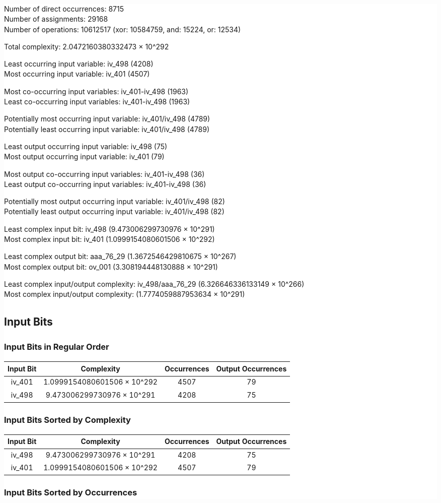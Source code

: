Number of direct occurrences: 8715  
Number of assignments: 29168  
Number of operations: 10612517
(xor: 10584759,
and: 15224,
or: 12534)

Total complexity: 2.0472160380332473 × 10^292

Least occurring input variable: iv_498 (4208)  
Most occurring input variable: iv_401 (4507)

Most co-occurring input variables: iv_401-iv_498 (1963)  
Least co-occurring input variables: iv_401-iv_498 (1963)

Potentially most occurring input variable: iv_401/iv_498 (4789)  
Potentially least occurring input variable: iv_401/iv_498 (4789)

Least output occurring input variable: iv_498 (75)  
Most output occurring input variable: iv_401 (79)

Most output co-occurring input variables: iv_401-iv_498 (36)  
Least output co-occurring input variables: iv_401-iv_498 (36)

Potentially most output occurring input variable: iv_401/iv_498 (82)  
Potentially least output occurring input variable: iv_401/iv_498 (82)

Least complex input bit: iv_498 (9.473006299730976 × 10^291)  
Most complex input bit: iv_401 (1.0999154080601506 × 10^292)

Least complex output bit: aaa_76_29 (1.3672546429810675 × 10^267)  
Most complex output bit: ov_001 (3.308194448130888 × 10^291)

Least complex input/output complexity: iv_498/aaa_76_29 (6.326646336133149 × 10^266)  
Most complex input/output complexity:  (1.7774059887953634 × 10^291)

## Input Bits

### Input Bits in Regular Order

| Input Bit | Complexity | Occurrences | Output Occurrences |
|:---------:|:----------:|:-----------:|:------------------:|
| iv_401 | 1.0999154080601506 × 10^292 | 4507 | 79 |
| iv_498 | 9.473006299730976 × 10^291 | 4208 | 75 |

### Input Bits Sorted by Complexity

| Input Bit | Complexity | Occurrences | Output Occurrences |
|:---------:|:----------:|:-----------:|:------------------:|
| iv_498 | 9.473006299730976 × 10^291 | 4208 | 75 |
| iv_401 | 1.0999154080601506 × 10^292 | 4507 | 79 |

### Input Bits Sorted by Occurrences
